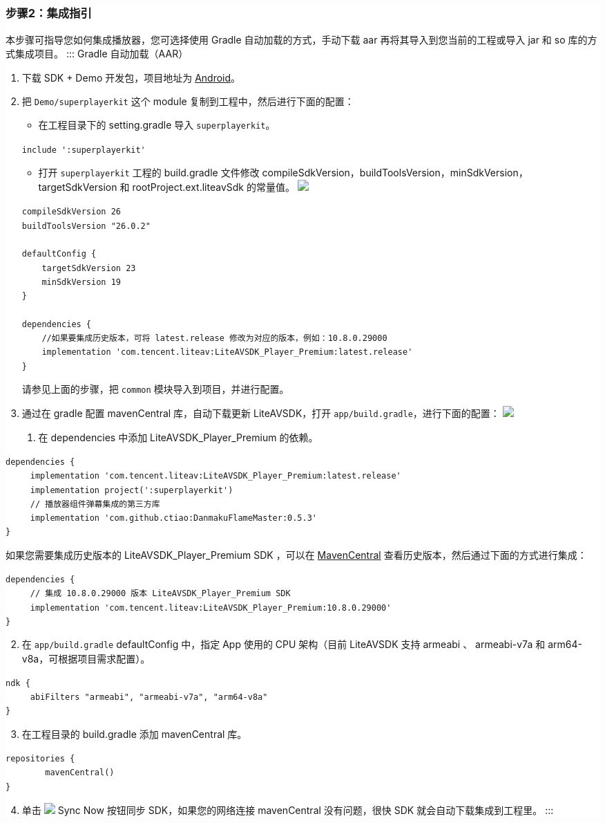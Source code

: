 
### 步骤2：集成指引
本步骤可指导您如何集成播放器，您可选择使用 Gradle 自动加载的方式，手动下载 aar 再将其导入到您当前的工程或导入 jar 和 so 库的方式集成项目。
<dx-tabs>
::: Gradle 自动加载（AAR）
1. 下载 SDK + Demo 开发包，项目地址为 [Android](https://github.com/LiteAVSDK/Player_Android)。
2. 把 `Demo/superplayerkit` 这个 module 复制到工程中，然后进行下面的配置：
   - 在工程目录下的 setting.gradle 导入 `superplayerkit`。
   ```xml
   include ':superplayerkit'
   ```
   - 打开 `superplayerkit`  工程的 build.gradle 文件修改 compileSdkVersion，buildToolsVersion，minSdkVersion，targetSdkVersion 和 rootProject.ext.liteavSdk 的常量值。
     ![](https://main.qcloudimg.com/raw/fd6bc41bfd8b80fe5e82e3345b6ce73f.png)
   ```xmls
   compileSdkVersion 26
   buildToolsVersion "26.0.2"
   
   defaultConfig {
       targetSdkVersion 23
       minSdkVersion 19
   }
   
   dependencies {
       //如果要集成历史版本，可将 latest.release 修改为对应的版本，例如：10.8.0.29000
       implementation 'com.tencent.liteav:LiteAVSDK_Player_Premium:latest.release'
   }
   ```
   请参见上面的步骤，把 `common` 模块导入到项目，并进行配置。
3. 通过在 gradle 配置 mavenCentral 库，自动下载更新 LiteAVSDK，打开 `app/build.gradle`，进行下面的配置：
   ![](http://1500005830.vod2.myqcloud.com/6c9a5118vodcq1500005830/ed597d17243791576461148950/WWCM0KnCcEQA.png)
   
   1. 在 dependencies 中添加 LiteAVSDK_Player_Premium 的依赖。
```xml
dependencies {
	 implementation 'com.tencent.liteav:LiteAVSDK_Player_Premium:latest.release'
	 implementation project(':superplayerkit')
	 // 播放器组件弹幕集成的第三方库
	 implementation 'com.github.ctiao:DanmakuFlameMaster:0.5.3'
}
```
   如果您需要集成历史版本的 LiteAVSDK_Player_Premium SDK ，可以在  [MavenCentral](https://repo1.maven.org/maven2/com/tencent/liteav/LiteAVSDK_Player_Premium/)  查看历史版本，然后通过下面的方式进行集成： 
```xml
dependencies {
	 // 集成 10.8.0.29000 版本 LiteAVSDK_Player_Premium SDK
	 implementation 'com.tencent.liteav:LiteAVSDK_Player_Premium:10.8.0.29000'
}
```
   2.  在  `app/build.gradle` defaultConfig  中，指定 App 使用的 CPU 架构（目前 LiteAVSDK 支持 armeabi 、 armeabi-v7a  和 arm64-v8a，可根据项目需求配置）。
```xmsl
ndk {
	 abiFilters "armeabi", "armeabi-v7a", "arm64-v8a"
}
```
   3. 在工程目录的 build.gradle 添加 mavenCentral 库。
 ```
 repositories {
		 mavenCentral()
 }
 ```
4. 单击 ![](https://main.qcloudimg.com/raw/d6b018054b535424bb23e42d33744d03.png) Sync Now 按钮同步 SDK，如果您的网络连接 mavenCentral 没有问题，很快 SDK 就会自动下载集成到工程里。
:::